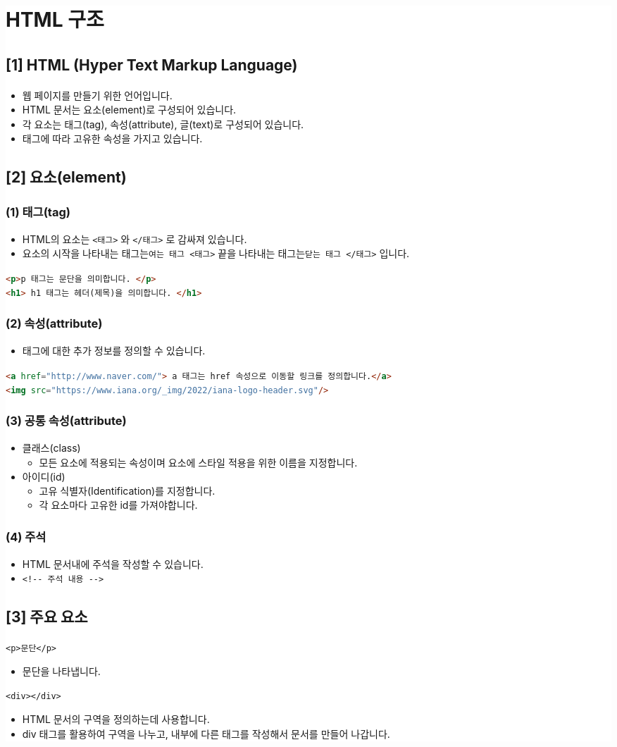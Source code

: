# HTML 구조

## [1] HTML (Hyper Text Markup Language)

- 웹 페이지를 만들기 위한 언어입니다.
- HTML 문서는 요소(element)로 구성되어 있습니다.
- 각 요소는 태그(tag), 속성(attribute), 글(text)로 구성되어 있습니다.
- 태그에 따라 고유한 속성을 가지고 있습니다.

## [2] 요소(element)

### (1) 태그(tag)

- HTML의 요소는 `<태그>` 와 `</태그>` 로 감싸져 있습니다.
- 요소의 시작을 나타내는 태그는`여는 태그 <태그>` 끝을 나타내는 태그는`닫는 태그 </태그>` 입니다.

```html
<p>p 태그는 문단을 의미합니다. </p>
<h1> h1 태그는 헤더(제목)을 의미합니다. </h1>
```

### (2) 속성(attribute)

- 태그에 대한 추가 정보를 정의할 수 있습니다.

```html
<a href="http://www.naver.com/"> a 태그는 href 속성으로 이동할 링크를 정의합니다.</a>
<img src="https://www.iana.org/_img/2022/iana-logo-header.svg"/>
```

### (3) 공통 속성(attribute)

- 클래스(class)
    - 모든 요소에 적용되는 속성이며 요소에 스타일 적용을 위한 이름을 지정합니다.
- 아이디(id)
    - 고유 식별자(Identification)를 지정합니다.
    - 각 요소마다 고유한 id를 가져야합니다.

### (4) 주석

- HTML 문서내에 주석을 작성할 수 있습니다.
- `<!-- 주석 내용 -->`

## [3] 주요 요소

`<p>문단</p>`

- 문단을 나타냅니다.

`<div></div>`

- HTML 문서의 구역을 정의하는데 사용합니다.
- div 태그를 활용하여 구역을 나누고, 내부에 다른 태그를 작성해서 문서를 만들어 나갑니다.

